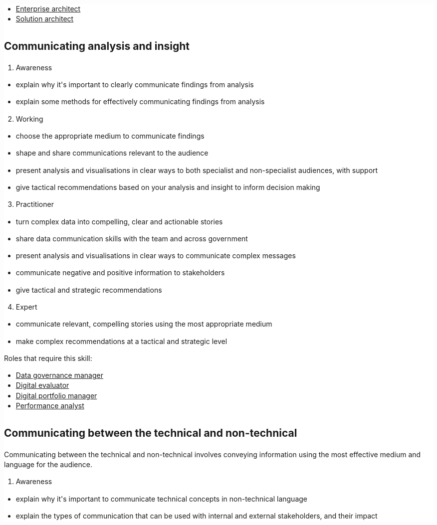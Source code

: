 - [Enterprise architect](/role/enterprise-architect)
- [Solution architect](/role/solution-architect)


## Communicating analysis and insight

1. Awareness

  - explain why it's important to clearly communicate findings from analysis

  - explain some methods for effectively communicating findings from analysis

2. Working

  - choose the appropriate medium to communicate findings

  - shape and share communications relevant to the audience

  - present analysis and visualisations in clear ways to both specialist and non-specialist audiences, with support

  - give tactical recommendations based on your analysis and insight to inform decision making

3. Practitioner

  - turn complex data into compelling, clear and actionable stories

  - share data communication skills with the team and across government

  - present analysis and visualisations in clear ways to communicate complex messages

  - communicate negative and positive information to stakeholders

  - give tactical and strategic recommendations

4. Expert

  - communicate relevant, compelling stories using the most appropriate medium

  - make complex recommendations at a tactical and strategic level

Roles that require this skill:

- [Data governance manager](/role/data-governance-manager)
- [Digital evaluator](/role/digital-evaluator)
- [Digital portfolio manager](/role/digital-portfolio-manager)
- [Performance analyst](/role/performance-analyst)


## Communicating between the technical and non-technical

Communicating between the technical and non-technical involves conveying information using the most effective medium and language for the audience.

1. Awareness

  - explain why it's important to communicate technical concepts in non-technical language

  - explain the types of communication that can be used with internal and external stakeholders, and their impact
